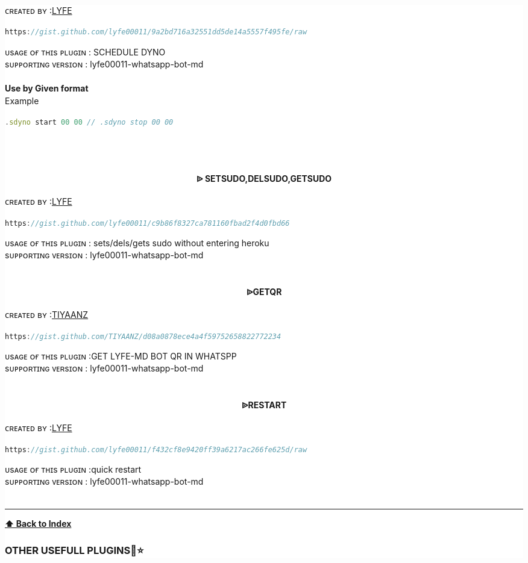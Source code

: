  ᴄʀᴇᴀᴛᴇᴅ ʙʏ :<a href="http://www.github.com/lyfe00011">LYFE</a>


```js
https://gist.github.com/lyfe00011/9a2bd716a32551dd5de14a5557f495fe/raw
```
ᴜsᴀɢᴇ ᴏғ ᴛʜɪs ᴘʟᴜɢɪɴ : SCHEDULE DYNO <br /> 
sᴜᴘᴘᴏʀᴛɪɴɢ ᴠᴇʀsɪᴏɴ : lyfe00011-whatsapp-bot-md
<br />
<br />
**Use by Given format** <br/>
Example
```js
.sdyno start 00 00 // .sdyno stop 00 00
```
<br />
<br />
<h4 align="center">  ᐉ SETSUDO,DELSUDO,GETSUDO </h1>

 ᴄʀᴇᴀᴛᴇᴅ ʙʏ :<a href="http://www.github.com/lyfe00011">LYFE</a>


```js
https://gist.github.com/lyfe00011/c9b86f8327ca781160fbad2f4d0fbd66
```
ᴜsᴀɢᴇ ᴏғ ᴛʜɪs ᴘʟᴜɢɪɴ : sets/dels/gets sudo without entering heroku <br /> 
sᴜᴘᴘᴏʀᴛɪɴɢ ᴠᴇʀsɪᴏɴ : lyfe00011-whatsapp-bot-md
<br />
<br />

<h4 align="center">  ᐉGETQR  </h1>

 ᴄʀᴇᴀᴛᴇᴅ ʙʏ :<a href="http://www.github.com/TIYAANZ">TIYAANZ</a>


```js
https://gist.github.com/TIYAANZ/d08a0878ece4a4f59752658822772234
```
ᴜsᴀɢᴇ ᴏғ ᴛʜɪs ᴘʟᴜɢɪɴ :GET LYFE-MD BOT QR IN WHATSPP <br /> 
sᴜᴘᴘᴏʀᴛɪɴɢ ᴠᴇʀsɪᴏɴ : lyfe00011-whatsapp-bot-md
<br />
<br />
<h4 align="center">  ᐉRESTART  </h1>

 ᴄʀᴇᴀᴛᴇᴅ ʙʏ :<a href="http://www.github.com/lyfe00011">LYFE</a>


```js
https://gist.github.com/lyfe00011/f432cf8e9420ff39a6217ac266fe625d/raw
```
ᴜsᴀɢᴇ ᴏғ ᴛʜɪs ᴘʟᴜɢɪɴ :quick restart <br /> 
sᴜᴘᴘᴏʀᴛɪɴɢ ᴠᴇʀsɪᴏɴ : lyfe00011-whatsapp-bot-md
<br />
<br />

_________________________________________________
**[⬆ Back to Index](#index)**
### OTHER USEFULL PLUGINS🤔⭐
